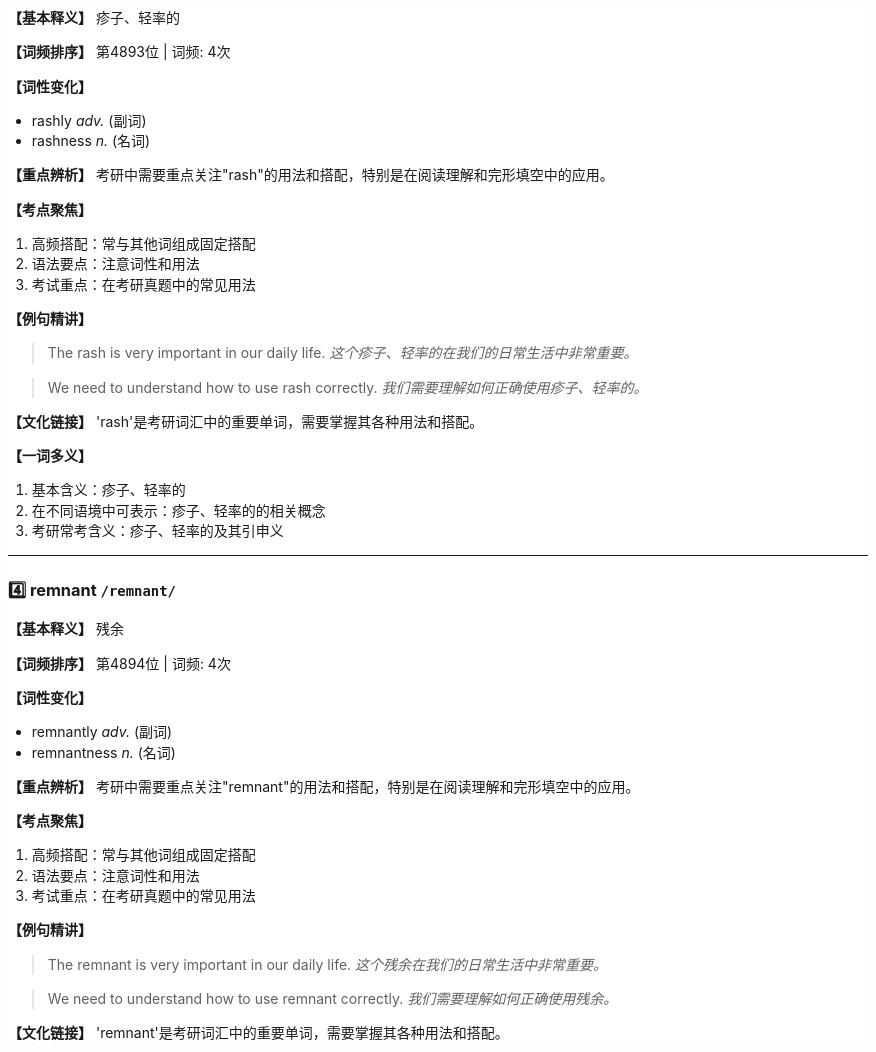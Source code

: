 **【基本释义】** 疹子、轻率的

**【词频排序】** 第4893位 | 词频: 4次

**【词性变化】**
- rashly *adv.* (副词)
- rashness *n.* (名词)

**【重点辨析】**
考研中需要重点关注"rash"的用法和搭配，特别是在阅读理解和完形填空中的应用。

**【考点聚焦】**
1. 高频搭配：常与其他词组成固定搭配
2. 语法要点：注意词性和用法
3. 考试重点：在考研真题中的常见用法

**【例句精讲】**
> The rash is very important in our daily life.
> *这个疹子、轻率的在我们的日常生活中非常重要。*

> We need to understand how to use rash correctly.
> *我们需要理解如何正确使用疹子、轻率的。*

**【文化链接】**
'rash'是考研词汇中的重要单词，需要掌握其各种用法和搭配。

**【一词多义】**
1. 基本含义：疹子、轻率的
2. 在不同语境中可表示：疹子、轻率的的相关概念
3. 考研常考含义：疹子、轻率的及其引申义

---
### 4️⃣ remnant `/remnant/`

**【基本释义】** 残余

**【词频排序】** 第4894位 | 词频: 4次

**【词性变化】**
- remnantly *adv.* (副词)
- remnantness *n.* (名词)

**【重点辨析】**
考研中需要重点关注"remnant"的用法和搭配，特别是在阅读理解和完形填空中的应用。

**【考点聚焦】**
1. 高频搭配：常与其他词组成固定搭配
2. 语法要点：注意词性和用法
3. 考试重点：在考研真题中的常见用法

**【例句精讲】**
> The remnant is very important in our daily life.
> *这个残余在我们的日常生活中非常重要。*

> We need to understand how to use remnant correctly.
> *我们需要理解如何正确使用残余。*

**【文化链接】**
'remnant'是考研词汇中的重要单词，需要掌握其各种用法和搭配。
